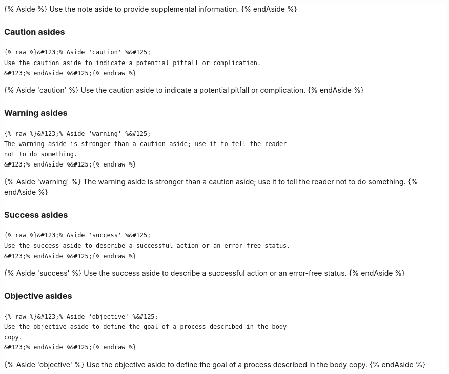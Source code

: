 {% Aside %}
Use the note aside to provide supplemental information.
{% endAside %}

### Caution asides

```text
{% raw %}&#123;% Aside 'caution' %&#125;
Use the caution aside to indicate a potential pitfall or complication.
&#123;% endAside %&#125;{% endraw %}
```

{% Aside 'caution' %}
Use the caution aside to indicate a potential pitfall or complication.
{% endAside %}

### Warning asides

```text
{% raw %}&#123;% Aside 'warning' %&#125;
The warning aside is stronger than a caution aside; use it to tell the reader
not to do something.
&#123;% endAside %&#125;{% endraw %}
```

{% Aside 'warning' %}
The warning aside is stronger than a caution aside; use it to tell the reader
not to do something.
{% endAside %}

### Success asides

```text
{% raw %}&#123;% Aside 'success' %&#125;
Use the success aside to describe a successful action or an error-free status.
&#123;% endAside %&#125;{% endraw %}
```

{% Aside 'success' %}
Use the success aside to describe a successful action or an error-free status.
{% endAside %}

### Objective asides

```text
{% raw %}&#123;% Aside 'objective' %&#125;
Use the objective aside to define the goal of a process described in the body
copy.
&#123;% endAside %&#125;{% endraw %}
```

{% Aside 'objective' %}
Use the objective aside to define the goal of a process described in the body
copy.
{% endAside %}
